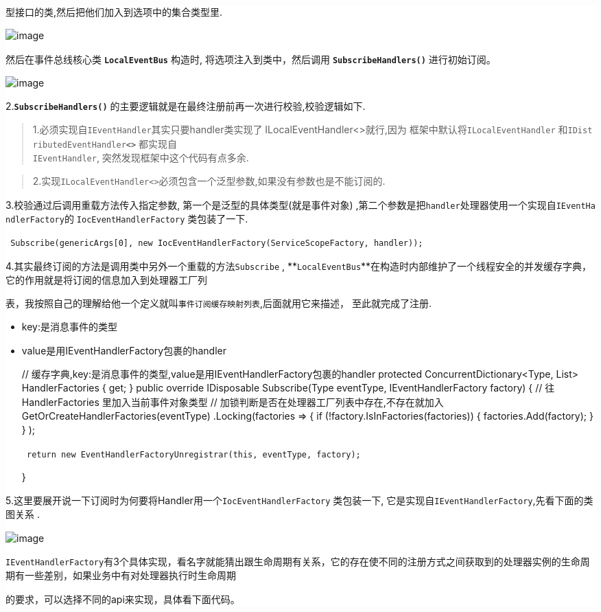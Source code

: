 型接口的类,然后把他们加入到选项中的集合类型里.

![image](https://img2024.cnblogs.com/blog/1264751/202508/1264751-20250822223210234-1333630657.png)

然后在事件总线核心类 **`LocalEventBus`** 构造时, 将选项注入到类中，然后调用 **`SubscribeHandlers()`** 进行初始订阅。

![image](https://img2024.cnblogs.com/blog/1264751/202508/1264751-20250822223218741-1550878622.png)

2.**`SubscribeHandlers()`** 的主要逻辑就是在最终注册前再一次进行校验,校验逻辑如下.

> 1.必须实现自`IEventHandler`其实只要handler类实现了 ILocalEventHandler<>就行,因为 框架中默认将`ILocalEventHandler` 和`IDistributedEventHandler`**`<>`** 都实现自  
> `IEventHandler`, 突然发现框架中这个代码有点多余.

> 2.实现`ILocalEventHandler<>`必须包含一个泛型参数,如果没有参数也是不能订阅的.

3.校验通过后调用重载方法传入指定参数, 第一个是泛型的具体类型(就是事件对象) ,第二个参数是把`handler`处理器使用一个实现自`IEventHandlerFactory`的 `IocEventHandlerFactory` 类包装了一下.

     Subscribe(genericArgs[0], new IocEventHandlerFactory(ServiceScopeFactory, handler));
    

4.其实最终订阅的方法是调用类中另外一个重载的方法`Subscribe` , **`LocalEventBus`**在构造时内部维护了一个线程安全的并发缓存字典，它的作用就是将订阅的信息加入到处理器工厂列

表，我按照自己的理解给他一个定义就叫`事件订阅缓存映射列表`,后面就用它来描述， 至此就完成了注册.

*   key:是消息事件的类型
*   value是用IEventHandlerFactory包裹的handler

     // 缓存字典,key:是消息事件的类型,value是用IEventHandlerFactory包裹的handler
     protected ConcurrentDictionary<Type, List<IEventHandlerFactory>> HandlerFactories { get; }
     public override IDisposable Subscribe(Type eventType, IEventHandlerFactory factory)
     {
         // 往HandlerFactories 里加入当前事件对象类型
         // 加锁判断是否在处理器工厂列表中存在,不存在就加入
         GetOrCreateHandlerFactories(eventType)
             .Locking(factories =>
                 {
                     if (!factory.IsInFactories(factories))
                     {
                         factories.Add(factory);
                     }
                 }
             );
    
         return new EventHandlerFactoryUnregistrar(this, eventType, factory);
     }
    

5.这里要展开说一下订阅时为何要将Handler用一个`IocEventHandlerFactory` 类包装一下, 它是实现自`IEventHandlerFactory`,先看下面的类图关系 .

![image](https://img2024.cnblogs.com/blog/1264751/202508/1264751-20250822223235563-959364474.png)

`IEventHandlerFactory`有3个具体实现，看名字就能猜出跟生命周期有关系，它的存在使不同的注册方式之间获取到的处理器实例的生命周期有一些差别，如果业务中有对处理器执行时生命周期

的要求，可以选择不同的api来实现，具体看下面代码。
